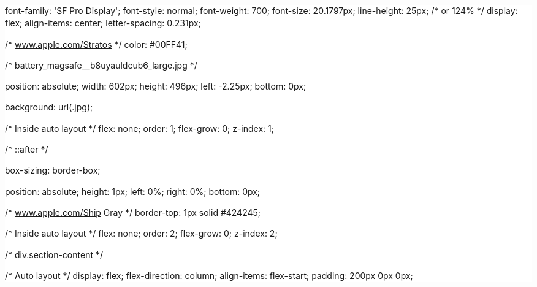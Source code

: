 font-family: 'SF Pro Display';
font-style: normal;
font-weight: 700;
font-size: 20.1797px;
line-height: 25px;
/* or 124% */
display: flex;
align-items: center;
letter-spacing: 0.231px;

/* www.apple.com/Stratos */
color: #00FF41;



/* battery_magsafe__b8uyauldcub6_large.jpg */

position: absolute;
width: 602px;
height: 496px;
left: -2.25px;
bottom: 0px;

background: url(.jpg);

/* Inside auto layout */
flex: none;
order: 1;
flex-grow: 0;
z-index: 1;


/* ::after */

box-sizing: border-box;

position: absolute;
height: 1px;
left: 0%;
right: 0%;
bottom: 0px;

/* www.apple.com/Ship Gray */
border-top: 1px solid #424245;

/* Inside auto layout */
flex: none;
order: 2;
flex-grow: 0;
z-index: 2;


/* div.section-content */

/* Auto layout */
display: flex;
flex-direction: column;
align-items: flex-start;
padding: 200px 0px 0px;
